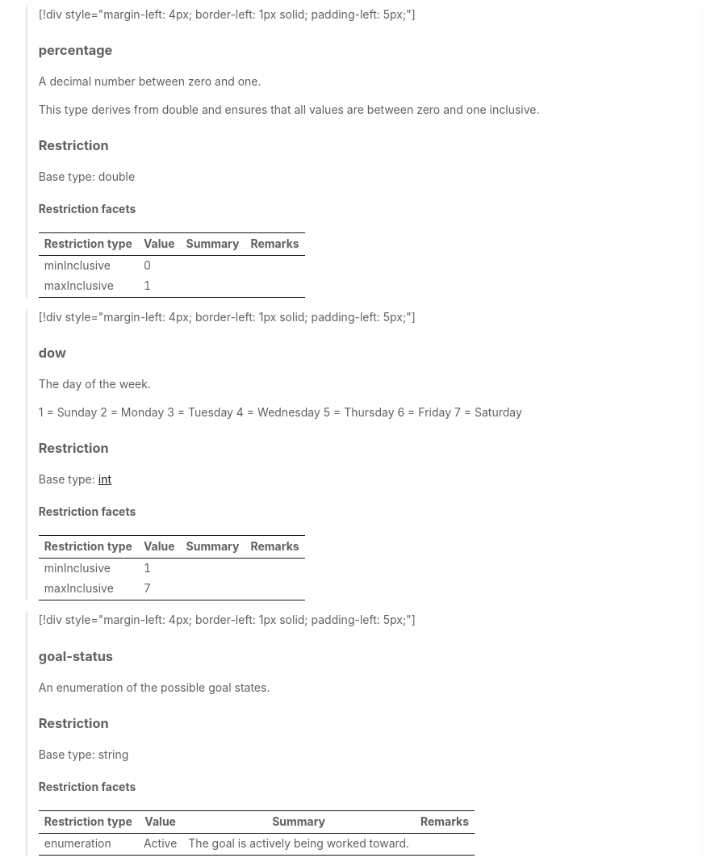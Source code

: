 >

>[!div style="margin-left: 4px; border-left: 1px solid; padding-left: 5px;"]
>
> <a name='percentage'></a>
>
> ### percentage
>
> A decimal number between zero and one.
>
> This type derives from double and ensures that all values are between zero and one inclusive.
>
> ### Restriction
>
> Base type: double
>
> #### Restriction facets
>
> Restriction type|Value|Summary|Remarks
> ---|---|---|---
> minInclusive|0||
> maxInclusive|1||
>
>

>[!div style="margin-left: 4px; border-left: 1px solid; padding-left: 5px;"]
>
> <a name='dow'></a>
>
> ### dow
>
> The day of the week.
>
> 1 = Sunday 2 = Monday 3 = Tuesday 4 = Wednesday 5 = Thursday 6 = Friday 7 = Saturday
>
> ### Restriction
>
> Base type: [int](xref:HV_1ed1cba6-9530-44a3-b7b5-e8219690ebcf#int)
>
> #### Restriction facets
>
> Restriction type|Value|Summary|Remarks
> ---|---|---|---
> minInclusive|1||
> maxInclusive|7||
>
>

>[!div style="margin-left: 4px; border-left: 1px solid; padding-left: 5px;"]
>
> <a name='goal-status'></a>
>
> ### goal-status
>
> An enumeration of the possible goal states.
>
> ### Restriction
>
> Base type: string
>
> #### Restriction facets
>
> Restriction type|Value|Summary|Remarks
> ---|---|---|---
> enumeration|Active|The goal is actively being worked toward.|